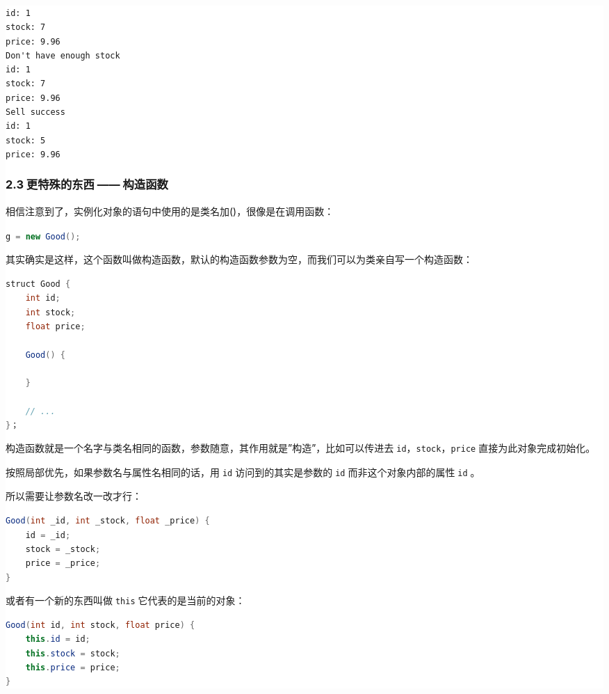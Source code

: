 ```
id: 1
stock: 7
price: 9.96
Don't have enough stock
id: 1
stock: 7
price: 9.96
Sell success
id: 1
stock: 5
price: 9.96
```

### 2.3 更特殊的东西 —— 构造函数

相信注意到了，实例化对象的语句中使用的是类名加()，很像是在调用函数：

```java
g = new Good();
```

其实确实是这样，这个函数叫做构造函数，默认的构造函数参数为空，而我们可以为类亲自写一个构造函数：

```java
struct Good {
    int id;
    int stock;
    float price;
  
    Good() {
  
    }
  
    // ...
}；
```

构造函数就是一个名字与类名相同的函数，参数随意，其作用就是”构造”，比如可以传进去 `id`，`stock`，`price` 直接为此对象完成初始化。

按照局部优先，如果参数名与属性名相同的话，用 `id` 访问到的其实是参数的 `id` 而非这个对象内部的属性 `id` 。

所以需要让参数名改一改才行：

```java
Good(int _id, int _stock, float _price) {
	id = _id;
    stock = _stock;
    price = _price;
}
```

或者有一个新的东西叫做 `this` 它代表的是当前的对象：

```java
Good(int id, int stock, float price) {
	this.id = id;
    this.stock = stock;
    this.price = price;
}
```

